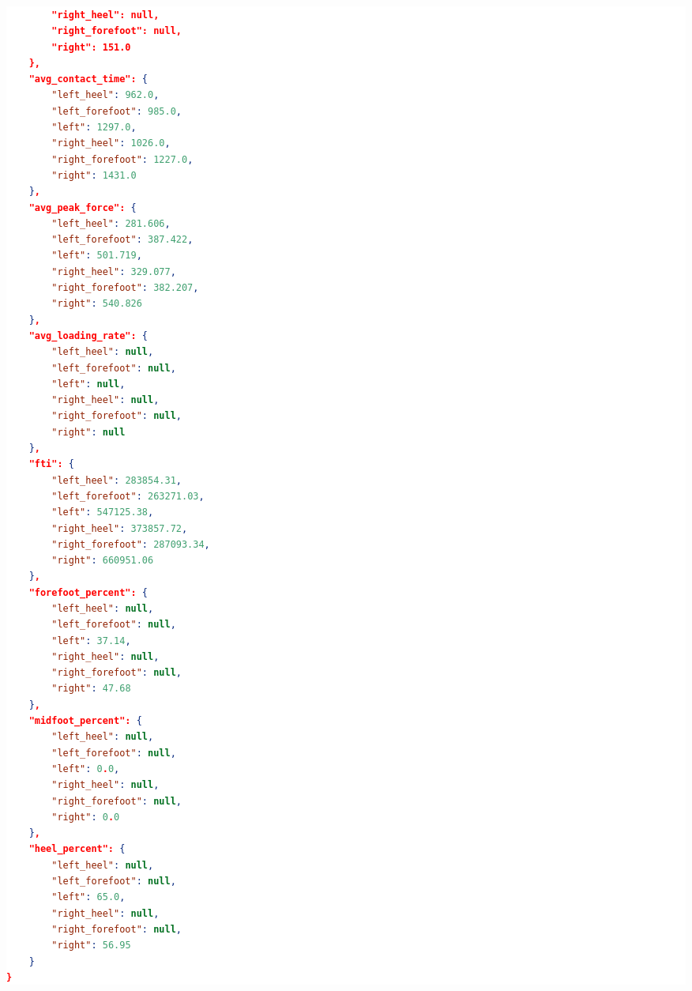 ```JSON
        "right_heel": null,  
        "right_forefoot": null,  
        "right": 151.0  
    },  
    "avg_contact_time": {  
        "left_heel": 962.0,  
        "left_forefoot": 985.0,  
        "left": 1297.0,  
        "right_heel": 1026.0,  
        "right_forefoot": 1227.0,  
        "right": 1431.0  
    },  
    "avg_peak_force": {  
        "left_heel": 281.606,  
        "left_forefoot": 387.422,  
        "left": 501.719,  
        "right_heel": 329.077,  
        "right_forefoot": 382.207,  
        "right": 540.826  
    },  
    "avg_loading_rate": {  
        "left_heel": null,  
        "left_forefoot": null,  
        "left": null,  
        "right_heel": null,  
        "right_forefoot": null,  
        "right": null  
    },  
    "fti": {  
        "left_heel": 283854.31,  
        "left_forefoot": 263271.03,  
        "left": 547125.38,  
        "right_heel": 373857.72,  
        "right_forefoot": 287093.34,  
        "right": 660951.06  
    },  
    "forefoot_percent": {  
        "left_heel": null,  
        "left_forefoot": null,  
        "left": 37.14,  
        "right_heel": null,  
        "right_forefoot": null,  
        "right": 47.68  
    },  
    "midfoot_percent": {  
        "left_heel": null,  
        "left_forefoot": null,  
        "left": 0.0,  
        "right_heel": null,  
        "right_forefoot": null,  
        "right": 0.0  
    },  
    "heel_percent": {  
        "left_heel": null,  
        "left_forefoot": null,  
        "left": 65.0,  
        "right_heel": null,  
        "right_forefoot": null,  
        "right": 56.95  
    }  
}
```

